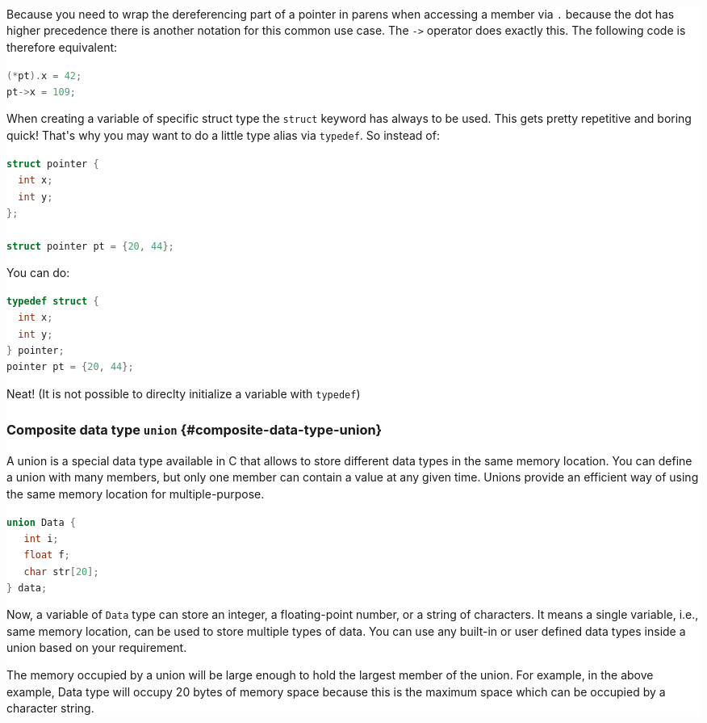 Because you need to wrap the dereferencing part of a pointer in parens when accessing a member via `.` because the dot has higher precedence there is another notation for this common use case.
The `->` operator does exactly this. The following code is therefore equivalent:

```C
(*pt).x = 42;
pt->x = 109;
```

When creating a variable of specific struct type the `struct` keyword has always to be used. This gets pretty repetitive and boring quick! That's why you may want to do a little type alias via `typedef`.
So instead of:

```C
struct pointer {
  int x;
  int y;
};

struct pointer pt = {20, 44};
```

You can do:

```C
typedef struct {
  int x;
  int y;
} pointer;
pointer pt = {20, 44};
```

Neat! (It is not possible to direclty initialize a variable with `typedef`)


### Composite data type `union` {#composite-data-type-union}

A union is a special data type available in C that allows to store different data types in the same memory location. You can define a union with many members, but only one member can contain a value at any given time. Unions provide an efficient way of using the same memory location for multiple-purpose.

```C
union Data {
   int i;
   float f;
   char str[20];
} data;
```

Now, a variable of `Data` type can store an integer, a floating-point number, or a string of characters. It means a single variable, i.e., same memory location, can be used to store multiple types of data. You can use any built-in or user defined data types inside a union based on your requirement.

The memory occupied by a union will be large enough to hold the largest member of the union. For example, in the above example, Data type will occupy 20 bytes of memory space because this is the maximum space which can be occupied by a character string.

